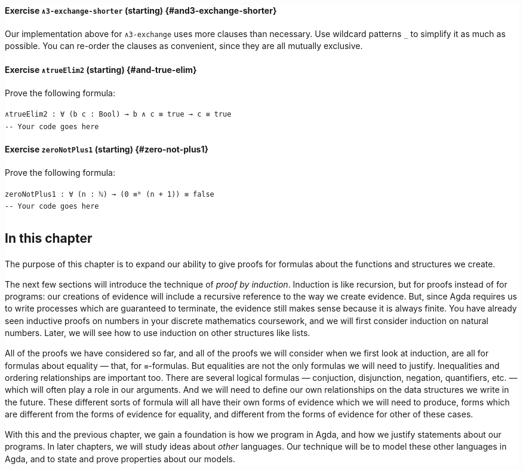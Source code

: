 #### Exercise `∧3-exchange-shorter` (starting) {#and3-exchange-shorter}

Our implementation above for `∧3-exchange` uses more clauses than
necessary.  Use wildcard patterns `_` to simplify it as much as
possible.  You can re-order the clauses as convenient, since they are
all mutually exclusive.

#### Exercise `∧trueElim2` (starting) {#and-true-elim}

Prove the following formula:

    ∧trueElim2 : ∀ (b c : Bool) → b ∧ c ≡ true → c ≡ true
    -- Your code goes here

#### Exercise `zeroNotPlus1` (starting) {#zero-not-plus1}

Prove the following formula:

    zeroNotPlus1 : ∀ (n : ℕ) → (0 ≡ᵇ (n + 1)) ≡ false
    -- Your code goes here

## In this chapter

The purpose of this chapter is to expand our ability to give proofs
for formulas about the functions and structures we create.

The next few sections will introduce the technique of _proof by
induction_.  Induction is like recursion, but for proofs instead of
for programs: our creations of evidence will include a recursive
reference to the way we create evidence.  But, since Agda requires us
to write processes which are guaranteed to terminate, the evidence
still makes sense because it is always finite.  You have already seen
inductive proofs on numbers in your discrete mathematics coursework,
and we will first consider induction on natural numbers.  Later, we
will see how to use induction on other structures like lists.

All of the proofs we have considered so far, and all of the proofs we
will consider when we first look at induction, are all for formulas
about equality — that, for `≡`-formulas.  But equalities are not the
only formulas we will need to justify.  Inequalities and ordering
relationships are important too.  There are several logical formulas —
conjuction, disjunction, negation, quantifiers, etc. — which will
often play a role in our arguments.  And we will need to define our
own relationships on the data structures we write in the future.
These different sorts of formula will all have their own forms of
evidence which we will need to produce, forms which are different from
the forms of evidence for equality, and different from the forms of
evidence for other of these cases.

With this and the previous chapter, we gain a foundation is how we
program in Agda, and how we justify statements about our programs.  In
later chapters, we will study ideas about _other_ languages.  Our
technique will be to model these other languages in Agda, and to state
and prove properties about our models.
